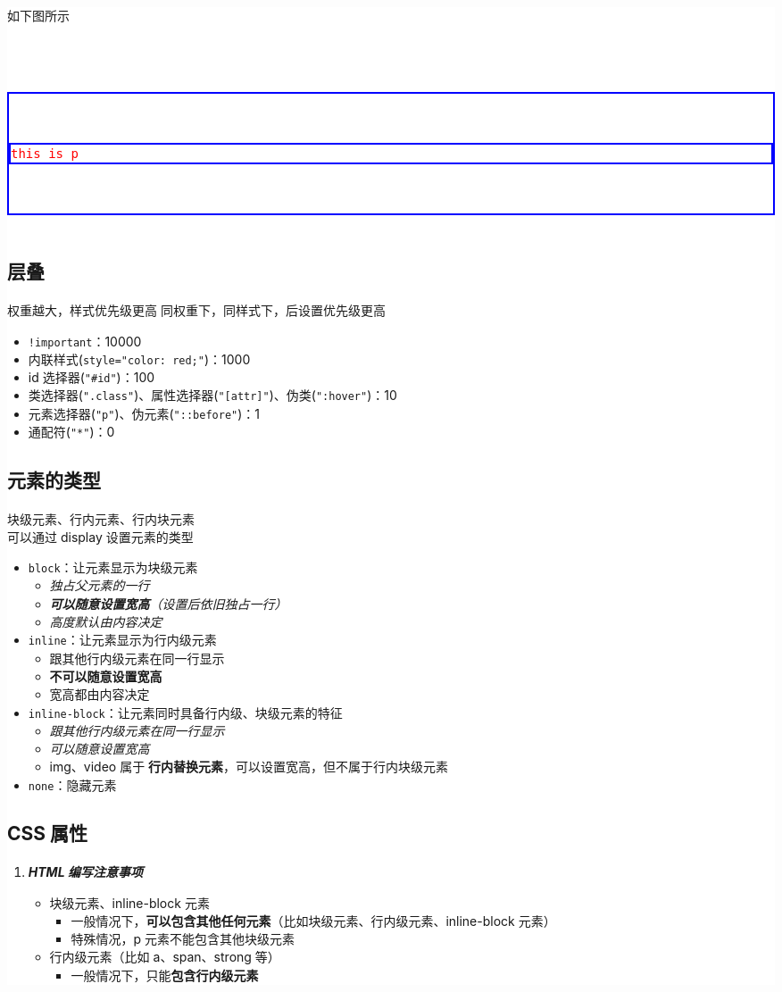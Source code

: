 如下图所示

<pre>
   <style>
   .box {color: red; border: 2px solid blue;}
   .box p { border: inherit;  }
   </style>
   <div class="box">
      <p>this is p</p>
   </div>
</pre>

## 层叠

权重越大，样式优先级更高
同权重下，同样式下，后设置优先级更高

- `!important`：10000
- 内联样式(`style="color: red;"`)：1000
- id 选择器(`"#id"`)：100
- 类选择器(`".class"`)、属性选择器(`"[attr]"`)、伪类(`":hover"`)：10
- 元素选择器(`"p"`)、伪元素(`"::before"`)：1
- 通配符(`"*"`)：0

## 元素的类型

块级元素、行内元素、行内块元素  
可以通过 display 设置元素的类型

- `block`：让元素显示为块级元素
  - _独占父元素的一行_
  - _**可以随意设置宽高**（设置后依旧独占一行）_
  - _高度默认由内容决定_
- `inline`：让元素显示为行内级元素
  - 跟其他行内级元素在同一行显示
  - **不可以随意设置宽高**
  - 宽高都由内容决定
- `inline-block`：让元素同时具备行内级、块级元素的特征
  - _跟其他行内级元素在同一行显示_
  - _可以随意设置宽高_
  - img、video 属于 **行内替换元素**，可以设置宽高，但不属于行内块级元素
- `none`：隐藏元素

## CSS 属性

1. **_HTML 编写注意事项_**

   - 块级元素、inline-block 元素
     - 一般情况下，**可以包含其他任何元素**（比如块级元素、行内级元素、inline-block 元素）
     - 特殊情况，p 元素不能包含其他块级元素
   - 行内级元素（比如 a、span、strong 等）
     - 一般情况下，只能**包含行内级元素**
